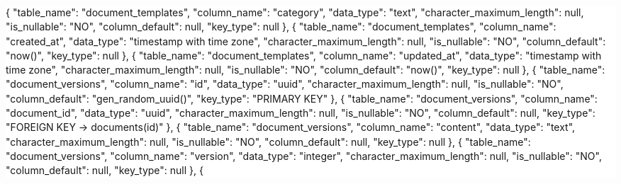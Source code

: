   {
    "table_name": "document_templates",
    "column_name": "category",
    "data_type": "text",
    "character_maximum_length": null,
    "is_nullable": "NO",
    "column_default": null,
    "key_type": null
  },
  {
    "table_name": "document_templates",
    "column_name": "created_at",
    "data_type": "timestamp with time zone",
    "character_maximum_length": null,
    "is_nullable": "NO",
    "column_default": "now()",
    "key_type": null
  },
  {
    "table_name": "document_templates",
    "column_name": "updated_at",
    "data_type": "timestamp with time zone",
    "character_maximum_length": null,
    "is_nullable": "NO",
    "column_default": "now()",
    "key_type": null
  },
  {
    "table_name": "document_versions",
    "column_name": "id",
    "data_type": "uuid",
    "character_maximum_length": null,
    "is_nullable": "NO",
    "column_default": "gen_random_uuid()",
    "key_type": "PRIMARY KEY"
  },
  {
    "table_name": "document_versions",
    "column_name": "document_id",
    "data_type": "uuid",
    "character_maximum_length": null,
    "is_nullable": "NO",
    "column_default": null,
    "key_type": "FOREIGN KEY -> documents(id)"
  },
  {
    "table_name": "document_versions",
    "column_name": "content",
    "data_type": "text",
    "character_maximum_length": null,
    "is_nullable": "NO",
    "column_default": null,
    "key_type": null
  },
  {
    "table_name": "document_versions",
    "column_name": "version",
    "data_type": "integer",
    "character_maximum_length": null,
    "is_nullable": "NO",
    "column_default": null,
    "key_type": null
  },
  {